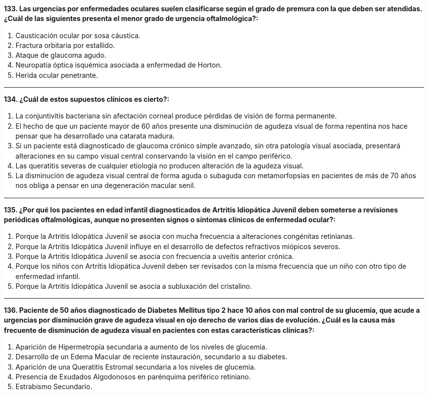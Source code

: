 
**133. Las urgencias por enfermedades oculares suelen clasificarse según el grado de premura con la que deben ser atendidas. ¿Cuál de las siguientes presenta el menor grado de urgencia oftalmológica?:**  
  
1. Causticación ocular por sosa cáustica.  
2. Fractura orbitaria por estallido.  
3. Ataque de glaucoma agudo.  
4. Neuropatía óptica isquémica asociada a enfermedad de Horton.  
5. Herida ocular penetrante.  
  
  

---

**134. ¿Cuál de estos supuestos clínicos es cierto?:**  
  
1. La conjuntivitis bacteriana sin afectación corneal produce pérdidas de visión de forma permanente.  
2. El hecho de que un paciente mayor de 60 años presente una disminución de agudeza visual de forma repentina nos hace pensar que ha desarrollado una catarata madura.  
3. Si un paciente está diagnosticado de glaucoma crónico simple avanzado, sin otra patología visual asociada, presentará alteraciones en su campo visual central conservando la visión en el campo periférico.  
4. Las queratitis severas de cualquier etiología no producen alteración de la agudeza visual.  
5. La disminución de agudeza visual central de forma aguda o subaguda con metamorfopsias en pacientes de más de 70 años nos obliga a pensar en una degeneración macular senil.  
  
  

---

**135. ¿Por qué los pacientes en edad infantil diagnosticados de Artritis Idiopática Juvenil deben someterse a revisiones periódicas oftalmológicas, aunque no presenten signos o síntomas clínicos de enfermedad ocular?:**  
  
1. Porque la Artritis Idiopática Juvenil se asocia con mucha frecuencia a alteraciones congénitas retinianas.  
2. Porque la Artritis Idiopática Juvenil influye en el desarrollo de defectos refractivos miópicos severos.  
3. Porque la Artritis Idiopática Juvenil se asocia con frecuencia a uveítis anterior crónica.  
4. Porque los niños con Artritis Idiopática Juvenil deben ser revisados con la misma frecuencia que un niño con otro tipo de enfermedad infantil.  
5. Porque la Artritis Idiopática Juvenil se asocia a subluxación del cristalino.  
  
  

---

**136. Paciente de 50 años diagnosticado de Diabetes Mellitus tipo 2 hace 10 años con mal control de su glucemia, que acude a urgencias por disminución grave de agudeza visual en ojo derecho de varios días de evolución. ¿Cuál es la causa más frecuente de disminución de agudeza visual en pacientes con estas características clínicas?:**  
  
1. Aparición de Hipermetropía secundaria a aumento de los niveles de glucemia.  
2. Desarrollo de un Edema Macular de reciente instauración, secundario a su diabetes.  
3. Aparición de una Queratitis Estromal secundaria a los niveles de glucemia.  
4. Presencia de Exudados Algodonosos en parénquima periférico retiniano.  
5. Estrabismo Secundario.  
  